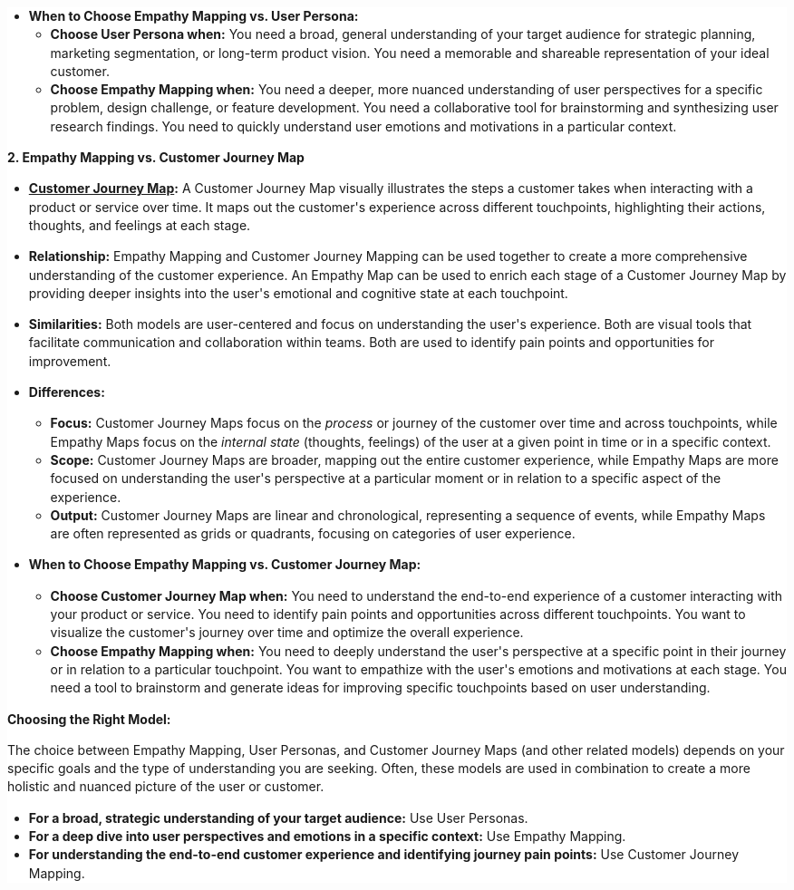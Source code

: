 * **When to Choose Empathy Mapping vs. User Persona:**
    * **Choose User Persona when:** You need a broad, general understanding of your target audience for strategic planning, marketing segmentation, or long-term product vision. You need a memorable and shareable representation of your ideal customer.
    * **Choose Empathy Mapping when:** You need a deeper, more nuanced understanding of user perspectives for a specific problem, design challenge, or feature development. You need a collaborative tool for brainstorming and synthesizing user research findings. You need to quickly understand user emotions and motivations in a particular context.

**2. Empathy Mapping vs. Customer Journey Map**

* **[Customer Journey Map](/thinking-matters/classic-mental-models/customer-journey-map):** A Customer Journey Map visually illustrates the steps a customer takes when interacting with a product or service over time. It maps out the customer's experience across different touchpoints, highlighting their actions, thoughts, and feelings at each stage.

* **Relationship:** Empathy Mapping and Customer Journey Mapping can be used together to create a more comprehensive understanding of the customer experience. An Empathy Map can be used to enrich each stage of a Customer Journey Map by providing deeper insights into the user's emotional and cognitive state at each touchpoint.

* **Similarities:** Both models are user-centered and focus on understanding the user's experience. Both are visual tools that facilitate communication and collaboration within teams. Both are used to identify pain points and opportunities for improvement.

* **Differences:**
    * **Focus:** Customer Journey Maps focus on the *process* or journey of the customer over time and across touchpoints, while Empathy Maps focus on the *internal state* (thoughts, feelings) of the user at a given point in time or in a specific context.
    * **Scope:** Customer Journey Maps are broader, mapping out the entire customer experience, while Empathy Maps are more focused on understanding the user's perspective at a particular moment or in relation to a specific aspect of the experience.
    * **Output:** Customer Journey Maps are linear and chronological, representing a sequence of events, while Empathy Maps are often represented as grids or quadrants, focusing on categories of user experience.

* **When to Choose Empathy Mapping vs. Customer Journey Map:**
    * **Choose Customer Journey Map when:** You need to understand the end-to-end experience of a customer interacting with your product or service. You need to identify pain points and opportunities across different touchpoints. You want to visualize the customer's journey over time and optimize the overall experience.
    * **Choose Empathy Mapping when:** You need to deeply understand the user's perspective at a specific point in their journey or in relation to a particular touchpoint. You want to empathize with the user's emotions and motivations at each stage. You need a tool to brainstorm and generate ideas for improving specific touchpoints based on user understanding.

**Choosing the Right Model:**

The choice between Empathy Mapping, User Personas, and Customer Journey Maps (and other related models) depends on your specific goals and the type of understanding you are seeking.  Often, these models are used in combination to create a more holistic and nuanced picture of the user or customer.

* **For a broad, strategic understanding of your target audience:** Use User Personas.
* **For a deep dive into user perspectives and emotions in a specific context:** Use Empathy Mapping.
* **For understanding the end-to-end customer experience and identifying journey pain points:** Use Customer Journey Mapping.
